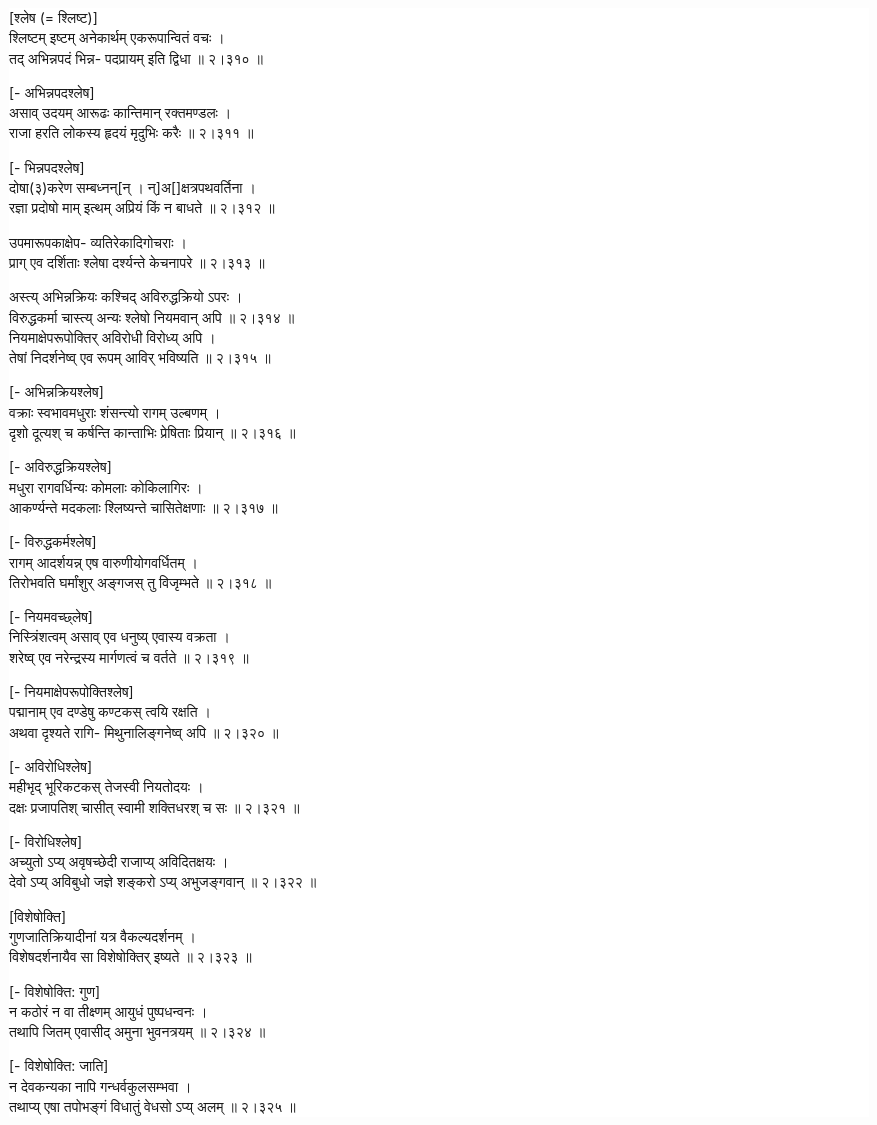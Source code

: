 [श्लेष (= श्लिष्ट)]  
श्लिष्टम् इष्टम् अनेकार्थम् एकरूपान्वितं वचः ।  
तद् अभिन्नपदं भिन्न- पदप्रायम् इति द्विधा ॥ २।३१० ॥  
    
[- अभिन्नपदश्लेष]  
असाव् उदयम् आरूढः कान्तिमान् रक्तमण्डलः ।  
राजा हरति लोकस्य हृदयं मृदुभिः करैः ॥ २।३११ ॥  
    
[- भिन्नपदश्लेष]  
दोषा(३)करेण सम्बध्नन्[न् । न्]अ[]क्षत्रपथवर्तिना ।  
रज्ञा प्रदोषो माम् इत्थम् अप्रियं किं न बाधते ॥ २।३१२ ॥  
    
उपमारूपकाक्षेप- व्यतिरेकादिगोचराः ।  
प्राग् एव दर्शिताः श्लेषा दर्श्यन्ते केचनापरे ॥ २।३१३ ॥  
    
अस्त्य् अभिन्नक्रियः कश्चिद् अविरुद्धक्रियो ऽपरः ।  
विरुद्धकर्मा चास्त्य् अन्यः श्लेषो नियमवान् अपि ॥ २।३१४ ॥  
नियमाक्षेपरूपोक्तिर् अविरोधी विरोध्य् अपि ।  
तेषां निदर्शनेष्व् एव रूपम् आविर् भविष्यति ॥ २।३१५ ॥  
    
[- अभिन्नक्रियश्लेष]  
वक्राः स्वभावमधुराः शंसन्त्यो रागम् उल्बणम् ।  
दृशो दूत्यश् च कर्षन्ति कान्ताभिः प्रेषिताः प्रियान् ॥ २।३१६ ॥  
    
[- अविरुद्धक्रियश्लेष]  
मधुरा रागवर्धिन्यः कोमलाः कोकिलागिरः ।  
आकर्ण्यन्ते मदकलाः श्लिष्यन्ते चासितेक्षणाः ॥ २।३१७ ॥  
    
[- विरुद्धकर्मश्लेष]  
रागम् आदर्शयन्न् एष वारुणीयोगवर्धितम् ।  
तिरोभवति घर्मांशुर् अङ्गजस् तु विजृम्भते ॥ २।३१८ ॥  
    
[- नियमवच्छ्लेष]  
निस्त्रिंशत्वम् असाव् एव धनुष्य् एवास्य वक्रता ।  
शरेष्व् एव नरेन्द्रस्य मार्गणत्वं च वर्तते ॥ २।३१९ ॥  
    
[- नियमाक्षेपरूपोक्तिश्लेष]  
पद्मानाम् एव दण्डेषु कण्टकस् त्वयि रक्षति ।  
अथवा दृश्यते रागि- मिथुनालिङ्गनेष्व् अपि ॥ २।३२० ॥  
    
[- अविरोधिश्लेष]  
महीभृद् भूरिकटकस् तेजस्वी नियतोदयः ।  
दक्षः प्रजापतिश् चासीत् स्वामी शक्तिधरश् च सः ॥ २।३२१ ॥  
    
[- विरोधिश्लेष]  
अच्युतो ऽप्य् अवृषच्छेदी राजाप्य् अविदितक्षयः ।  
देवो ऽप्य् अविबुधो जज्ञे शङ्करो ऽप्य् अभुजङ्गवान् ॥ २।३२२ ॥

[विशेषोक्ति]  
गुणजातिक्रियादीनां यत्र वैकल्यदर्शनम् ।  
विशेषदर्शनायैव सा विशेषोक्तिर् इष्यते ॥ २।३२३ ॥  
    
[- विशेषोक्ति: गुण]  
न कठोरं न वा तीक्ष्णम् आयुधं पुष्पधन्वनः ।  
तथापि जितम् एवासीद् अमुना भुवनत्रयम् ॥ २।३२४ ॥  
    
[- विशेषोक्ति: जाति]  
न देवकन्यका नापि गन्धर्वकुलसम्भवा ।  
तथाप्य् एषा तपोभङ्गं विधातुं वेधसो ऽप्य् अलम् ॥ २।३२५ ॥  
    